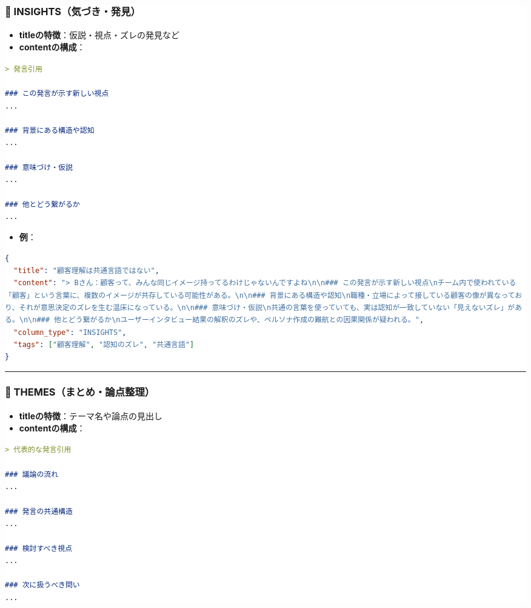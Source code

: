 
### 🔹 INSIGHTS（気づき・発見）

- **titleの特徴**：仮説・視点・ズレの発見など
- **contentの構成**：
```markdown
> 発言引用

### この発言が示す新しい視点
...

### 背景にある構造や認知
...

### 意味づけ・仮説
...

### 他とどう繋がるか
...
```

- **例**：
```json
{
  "title": "顧客理解は共通言語ではない",
  "content": "> Bさん：顧客って、みんな同じイメージ持ってるわけじゃないんですよね\n\n### この発言が示す新しい視点\nチーム内で使われている「顧客」という言葉に、複数のイメージが共存している可能性がある。\n\n### 背景にある構造や認知\n職種・立場によって接している顧客の像が異なっており、それが意思決定のズレを生む温床になっている。\n\n### 意味づけ・仮説\n共通の言葉を使っていても、実は認知が一致していない「見えないズレ」がある。\n\n### 他とどう繋がるか\nユーザーインタビュー結果の解釈のズレや、ペルソナ作成の難航との因果関係が疑われる。",
  "column_type": "INSIGHTS",
  "tags": ["顧客理解", "認知のズレ", "共通言語"]
}
```

---

### 🔹 THEMES（まとめ・論点整理）

- **titleの特徴**：テーマ名や論点の見出し
- **contentの構成**：
```markdown
> 代表的な発言引用

### 議論の流れ
...

### 発言の共通構造
...

### 検討すべき視点
...

### 次に扱うべき問い
...
```
